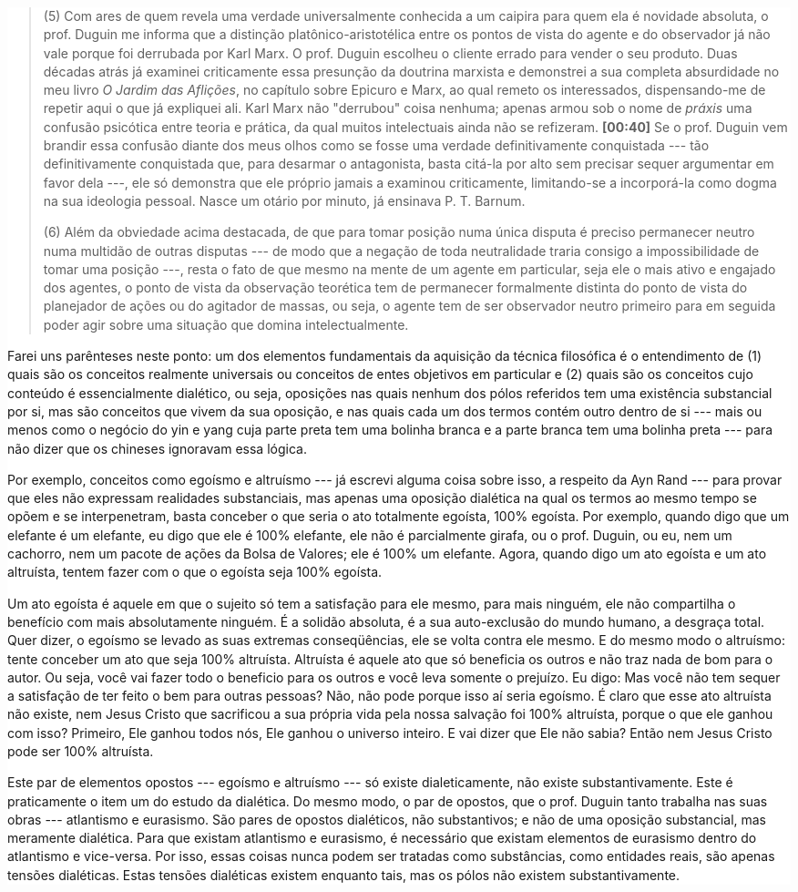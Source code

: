 > \(5\) Com ares de quem revela uma verdade universalmente conhecida a um caipira para quem ela é novidade absoluta, o prof. Duguin me informa que a distinção platônico-aristotélica entre os pontos de vista do agente e do observador já não vale porque foi derrubada por Karl Marx. O prof. Duguin escolheu o cliente errado para vender o seu produto. Duas décadas atrás já examinei criticamente essa presunção da doutrina marxista e demonstrei a sua completa absurdidade no meu livro *O Jardim* *das Aflições*, no capítulo sobre Epicuro e Marx, ao qual remeto os interessados, dispensando-me de repetir aqui o que já expliquei ali. Karl Marx não "derrubou" coisa nenhuma; apenas armou sob o nome de *práxis* uma confusão psicótica entre teoria e prática, da qual muitos intelectuais ainda não se refizeram. **\[00:40\]** Se o prof. Duguin vem brandir essa confusão diante dos meus olhos como se fosse uma verdade definitivamente conquistada --- tão definitivamente conquistada que, para desarmar o antagonista, basta citá-la por alto sem precisar sequer argumentar em favor dela ---, ele só demonstra que ele próprio jamais a examinou criticamente, limitando-se a incorporá-la como dogma na sua ideologia pessoal. Nasce um otário por minuto, já ensinava P. T. Barnum.
>
> \(6\) Além da obviedade acima destacada, de que para tomar posição numa única disputa é preciso permanecer neutro numa multidão de outras disputas --- de modo que a negação de toda neutralidade traria consigo a impossibilidade de tomar uma posição ---, resta o fato de que mesmo na mente de um agente em particular, seja ele o mais ativo e engajado dos agentes, o ponto de vista da observação teorética tem de permanecer formalmente distinta do ponto de vista do planejador de ações ou do agitador de massas, ou seja, o agente tem de ser observador neutro primeiro para em seguida poder agir sobre uma situação que domina intelectualmente.

Farei uns parênteses neste ponto: um dos elementos fundamentais da aquisição da técnica filosófica é o entendimento de (1) quais são os conceitos realmente universais ou conceitos de entes objetivos em particular e (2) quais são os conceitos cujo conteúdo é essencialmente dialético, ou seja, oposições nas quais nenhum dos pólos referidos tem uma existência substancial por si, mas são conceitos que vivem da sua oposição, e nas quais cada um dos termos contém outro dentro de si --- mais ou menos como o negócio do yin e yang cuja parte preta tem uma bolinha branca e a parte branca tem uma bolinha preta --- para não dizer que os chineses ignoravam essa lógica.

Por exemplo, conceitos como egoísmo e altruísmo --- já escrevi alguma coisa sobre isso, a respeito da Ayn Rand --- para provar que eles não expressam realidades substanciais, mas apenas uma oposição dialética na qual os termos ao mesmo tempo se opõem e se interpenetram, basta conceber o que seria o ato totalmente egoísta, 100% egoísta. Por exemplo, quando digo que um elefante é um elefante, eu digo que ele é 100% elefante, ele não é parcialmente girafa, ou o prof. Duguin, ou eu, nem um cachorro, nem um pacote de ações da Bolsa de Valores; ele é 100% um elefante. Agora, quando digo um ato egoísta e um ato altruísta, tentem fazer com o que o egoísta seja 100% egoísta.

Um ato egoísta é aquele em que o sujeito só tem a satisfação para ele mesmo, para mais ninguém, ele não compartilha o benefício com mais absolutamente ninguém. É a solidão absoluta, é a sua auto-exclusão do mundo humano, a desgraça total. Quer dizer, o egoísmo se levado as suas extremas conseqüências, ele se volta contra ele mesmo. E do mesmo modo o altruísmo: tente conceber um ato que seja 100% altruísta. Altruísta é aquele ato que só beneficia os outros e não traz nada de bom para o autor. Ou seja, você vai fazer todo o beneficio para os outros e você leva somente o prejuízo. Eu digo: Mas você não tem sequer a satisfação de ter feito o bem para outras pessoas? Não, não pode porque isso aí seria egoísmo. É claro que esse ato altruísta não existe, nem Jesus Cristo que sacrificou a sua própria vida pela nossa salvação foi 100% altruísta, porque o que ele ganhou com isso? Primeiro, Ele ganhou todos nós, Ele ganhou o universo inteiro. E vai dizer que Ele não sabia? Então nem Jesus Cristo pode ser 100% altruísta.

Este par de elementos opostos --- egoísmo e altruísmo --- só existe dialeticamente, não existe substantivamente. Este é praticamente o item um do estudo da dialética. Do mesmo modo, o par de opostos, que o prof. Duguin tanto trabalha nas suas obras --- atlantismo e eurasismo. São pares de opostos dialéticos, não substantivos; e não de uma oposição substancial, mas meramente dialética. Para que existam atlantismo e eurasismo, é necessário que existam elementos de eurasismo dentro do atlantismo e vice-versa. Por isso, essas coisas nunca podem ser tratadas como substâncias, como entidades reais, são apenas tensões dialéticas. Estas tensões dialéticas existem enquanto tais, mas os pólos não existem substantivamente.
